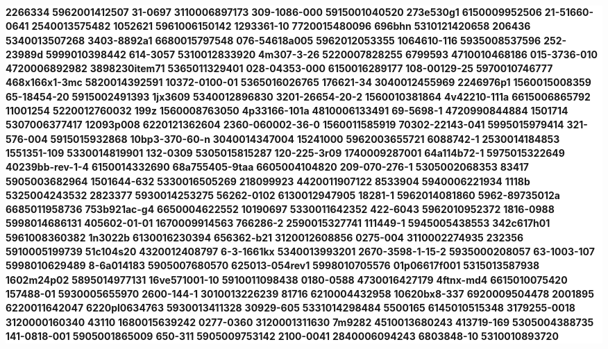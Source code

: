 **2266334**    **5962001412507**    **31-0697**    **3110006897173**    **309-1086-000**    **5915001040520**
**273e530g1**    **6150009952506**    **21-51660-0641**    **2540013575482**    **1052621**    **5961006150142**
**1293361-10**    **7720015480096**    **696bhn**    **5310121420658**    **206436**    **5340013507268**
**3403-8892a1**    **6680015797548**    **076-54618a005**    **5962012053355**    **1064610-116**    **5935008537596**
**252-23989d**    **5999010398442**    **614-3057**    **5310012833920**    **4m307-3-26**    **5220007828255**
**6799593**    **4710010468186**    **015-3736-010**    **4720006892982**    **3898230item71**    **5365011329401**
**028-04353-000**    **6150016289177**    **108-00129-25**    **5970010746777**    **468x166x1-3mc**    **5820014392591**
**10372-0100-01**    **5365016026765**    **176621-34**    **3040012455969**    **2246976p1**    **1560015008359**
**65-18454-20**    **5915002491393**    **1jx3609**    **5340012896830**    **3201-26654-20-2**    **1560010381864**
**4v42210-111a**    **6615006865792**    **11001254**    **5220012760032**    **199z**    **1560008763050**
**4p33166-101a**    **4810006133491**    **69-5698-1**    **4720990844884**    **1501714**    **5307006377417**
**12093p008**    **6220121362604**    **2360-060002-36-0**    **1560011585919**    **70302-22143-041**    **5995015979414**
**321-576-004**    **5915015932868**    **10bp3-370-60-n**    **3040014347004**    **15241000**    **5962003655721**
**6088742-1**    **2530014184853**    **1551351-109**    **5330014819901**    **132-0309**    **5305015815287**
**120-225-3r09**    **1740009287001**    **64a114b72-1**    **5975015322649**    **40239bb-rev-1-4**    **6150014332690**
**68a755405-9taa**    **6605004104820**    **209-070-276-1**    **5305002068353**    **83417**    **5905003682964**
**1501644-632**    **5330016505269**    **218099923**    **4420011907122**    **8533904**    **5940006221934**
**1118b**    **5325004243532**    **2823377**    **5930014253275**    **56262-0102**    **6130012947905**
**18281-1**    **5962014081860**    **5962-89735012a**    **6685011958736**    **753b921ac-g4**    **6650004622552**
**10190697**    **5330011642352**    **422-6043**    **5962010952372**    **1816-0988**    **5998014686131**
**405602-01-01**    **1670009914563**    **766286-2**    **2590015327741**    **111449-1**    **5945005438553**
**342c617h01**    **5961008360382**    **1n3022b**    **6130016230394**    **656362-b21**    **3120012608856**
**0275-004**    **3110002274935**    **232356**    **5910005199739**    **51c104s20**    **4320012408797**
**6-3-1661kx**    **5340013993201**    **2670-3598-1-15-2**    **5935000208057**    **63-1003-107**    **5998010629489**
**8-6a014183**    **5905007680570**    **625013-054rev1**    **5998010705576**    **01p06617f001**    **5315013587938**
**1602m24p02**    **5895014977131**    **16ve571001-10**    **5910011098438**    **0180-0588**    **4730016427179**
**4ftnx-md4**    **6615010075420**    **157488-01**    **5930005655970**    **2600-144-1**    **3010013226239**
**81716**    **6210004432958**    **10620bx8-337**    **6920009504478**    **2001895**    **6220011642047**
**6220pl0634763**    **5930013411328**    **30929-605**    **5331014298484**    **5500165**    **6145010515348**
**3179255-0018**    **3120000160340**    **43110**    **1680015639242**    **0277-0360**    **3120001311630**
**7m9282**    **4510013680243**    **413719-169**    **5305004388735**    **141-0818-001**    **5905001865009**
**650-311**    **5905009753142**    **2100-0041**    **2840006094243**    **6803848-10**    **5310010893720**